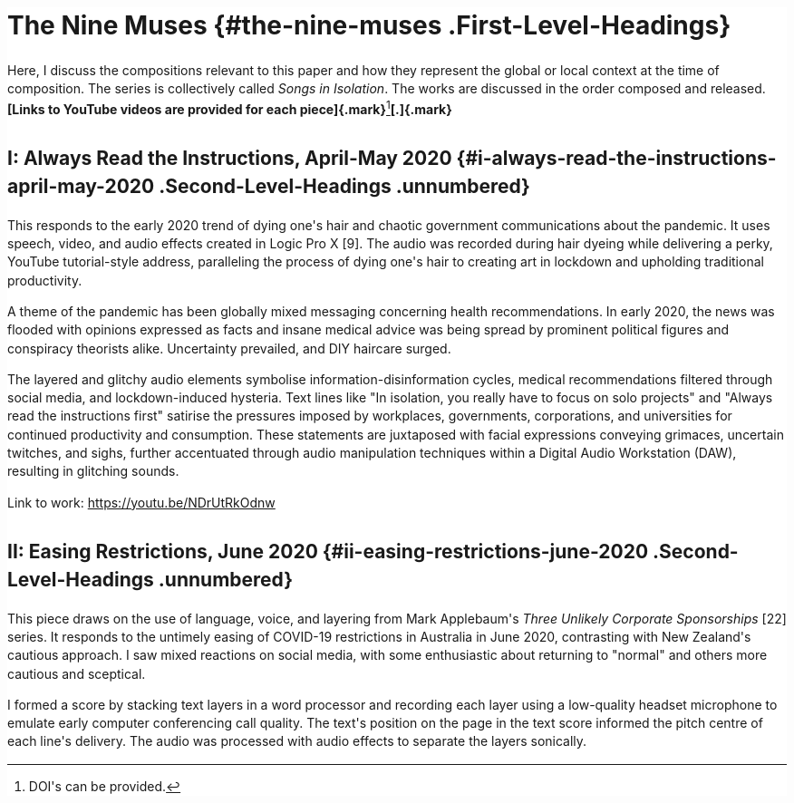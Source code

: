 # The Nine Muses {#the-nine-muses .First-Level-Headings}

Here, I discuss the compositions relevant to this paper and how they
represent the global or local context at the time of composition. The
series is collectively called *Songs in Isolation*. The works are
discussed in the order composed and released. **[Links to YouTube videos
are provided for each piece]{.mark}**[^2]**[.]{.mark}**

## I: Always Read the Instructions, April-May 2020 {#i-always-read-the-instructions-april-may-2020 .Second-Level-Headings .unnumbered}

This responds to the early 2020 trend of dying one's hair and chaotic
government communications about the pandemic. It uses speech, video, and
audio effects created in Logic Pro X \[9\]. The audio was recorded
during hair dyeing while delivering a perky, YouTube tutorial-style
address, paralleling the process of dying one's hair to creating art in
lockdown and upholding traditional productivity.

A theme of the pandemic has been globally mixed messaging concerning
health recommendations. In early 2020, the news was flooded with
opinions expressed as facts and insane medical advice was being spread
by prominent political figures and conspiracy theorists alike.
Uncertainty prevailed, and DIY haircare surged.

The layered and glitchy audio elements symbolise
information-disinformation cycles, medical recommendations filtered
through social media, and lockdown-induced hysteria. Text lines like "In
isolation, you really have to focus on solo projects" and "Always read
the instructions first" satirise the pressures imposed by workplaces,
governments, corporations, and universities for continued productivity
and consumption. These statements are juxtaposed with facial expressions
conveying grimaces, uncertain twitches, and sighs, further accentuated
through audio manipulation techniques within a Digital Audio Workstation
(DAW), resulting in glitching sounds.

Link to work: <https://youtu.be/NDrUtRkOdnw>

## II: Easing Restrictions, June 2020  {#ii-easing-restrictions-june-2020 .Second-Level-Headings .unnumbered}

This piece draws on the use of language, voice, and layering from Mark
Applebaum's *Three Unlikely Corporate Sponsorships* \[22\] series. It
responds to the untimely easing of COVID-19 restrictions in Australia in
June 2020, contrasting with New Zealand\'s cautious approach. I saw
mixed reactions on social media, with some enthusiastic about returning
to "normal" and others more cautious and sceptical.

I formed a score by stacking text layers in a word processor and
recording each layer using a low-quality headset microphone to emulate
early computer conferencing call quality. The text's position on the
page in the text score informed the pitch centre of each line's
delivery. The audio was processed with audio effects to separate the
layers sonically.


[^1]: Pictures shared peer-to-peer on social media, generally with a
[^2]: DOI's can be provided.
[^3]: A timelapse video of one layer\'s recording can be viewed at
[^4]: The mirror neuron system is a specialised group of neurons in the
[^5]: Where (mostly) women make small discretionary purchases to provide
[^6]: In this case, individual and collective trauma.
[^7]: A capsule of my biases: feminist, left-leaning, pro-vaccination,